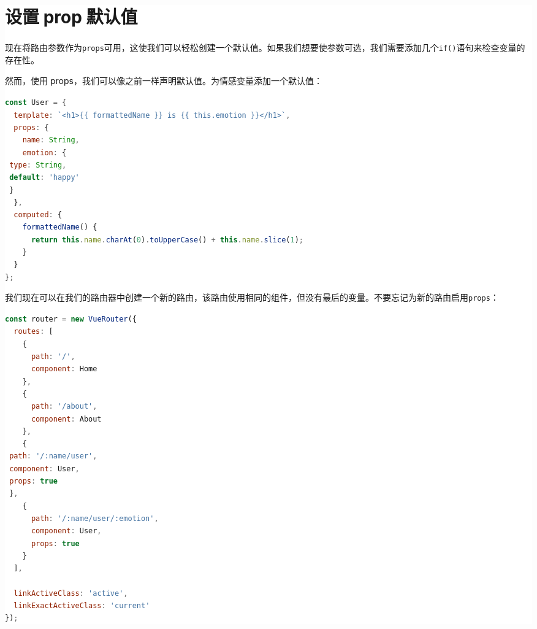 # 设置 prop 默认值

现在将路由参数作为`props`可用，这使我们可以轻松创建一个默认值。如果我们想要使参数可选，我们需要添加几个`if()`语句来检查变量的存在性。

然而，使用 props，我们可以像之前一样声明默认值。为情感变量添加一个默认值：

```js
const User = {
  template: `<h1>{{ formattedName }} is {{ this.emotion }}</h1>`,
  props: {
    name: String,
    emotion: {
 type: String,
 default: 'happy'
 }
  },
  computed: {
    formattedName() {
      return this.name.charAt(0).toUpperCase() + this.name.slice(1);
    }
  }
};
```

我们现在可以在我们的路由器中创建一个新的路由，该路由使用相同的组件，但没有最后的变量。不要忘记为新的路由启用`props`：

```js
const router = new VueRouter({
  routes: [
    {
      path: '/',
      component: Home
    },
    {
      path: '/about',
      component: About
    },
    {
 path: '/:name/user',
 component: User,
 props: true
 }, 
    {
      path: '/:name/user/:emotion',
      component: User,
      props: true
    }
  ],

  linkActiveClass: 'active',
  linkExactActiveClass: 'current'
});
```
